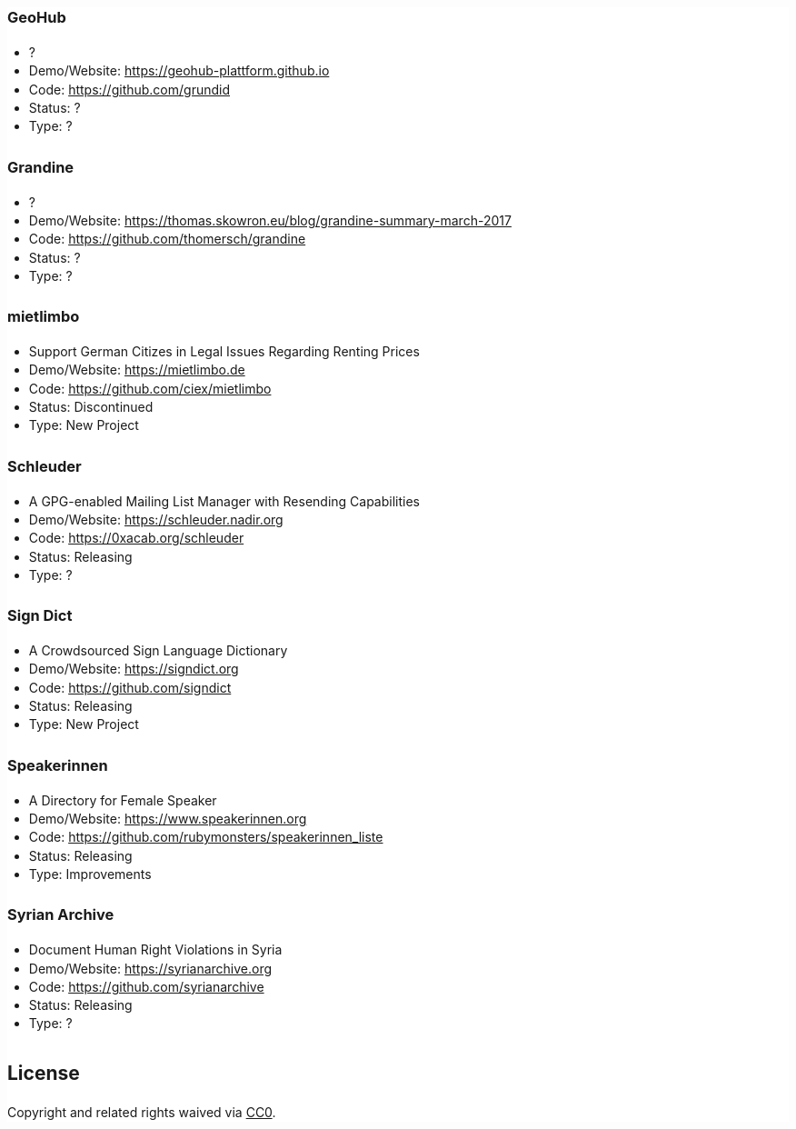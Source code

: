 ### GeoHub

- ?
- Demo/Website: https://geohub-plattform.github.io
- Code: https://github.com/grundid
- Status: ?
- Type: ?

### Grandine

- ?
- Demo/Website: https://thomas.skowron.eu/blog/grandine-summary-march-2017
- Code: https://github.com/thomersch/grandine
- Status: ?
- Type: ?

### mietlimbo

- Support German Citizes in Legal Issues Regarding Renting Prices
- Demo/Website: https://mietlimbo.de
- Code: https://github.com/ciex/mietlimbo
- Status: Discontinued
- Type: New Project

### Schleuder

- A GPG-enabled Mailing List Manager with Resending Capabilities
- Demo/Website: https://schleuder.nadir.org
- Code: https://0xacab.org/schleuder
- Status: Releasing
- Type: ?

### Sign Dict

- A Crowdsourced Sign Language Dictionary
- Demo/Website: https://signdict.org
- Code: https://github.com/signdict
- Status: Releasing
- Type: New Project

### Speakerinnen

- A Directory for Female Speaker
- Demo/Website: https://www.speakerinnen.org
- Code: https://github.com/rubymonsters/speakerinnen_liste
- Status: Releasing
- Type: Improvements

### Syrian Archive

- Document Human Right Violations in Syria
- Demo/Website: https://syrianarchive.org
- Code: https://github.com/syrianarchive
- Status: Releasing
- Type: ?

## License

Copyright and related rights waived via [CC0](https://creativecommons.org/publicdomain/zero/1.0/).
